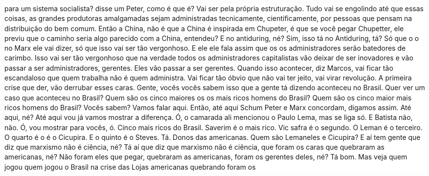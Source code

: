 para um sistema socialista? disse um
Peter, como é que é? Vai ser pela
própria estruturação. Tudo vai se
engolindo até que essas coisas, as
grandes produtoras amalgamadas sejam
administradas
tecnicamente, cientificamente,
por pessoas que pensam na distribuição
do bem comum. Então a China, não é que a
China é inspirada em Chupeter, é que se
você pegar Chupetter, ele previu que o
caminho seria algo parecido com a China,
entendeu?
E no antiduring, né? Sim, isso tá no
Antiduring, tá? Só que o o no Marx ele
vai dizer, só que isso vai ser tão
vergonhoso.
E ele ele fala assim que os os
administradores serão batedores de
carimbo. Isso vai ser tão vergonhoso que
na verdade todos os administradores
capitalistas vão deixar de ser
inovadores e vão passar a ser
administradores, gerentes. Eles vão
passar a ser gerentes. Quando isso
acontecer, diz Marcos, vai ficar tão
escandaloso que quem trabalha não é quem
administra. Vai ficar tão óbvio que não
vai ter jeito, vai virar revolução. A
primeira crise que der, vão derrubar
esses caras. Gente, vocês vocês sabem
isso que a gente tá dizendo aconteceu no
Brasil. Quer ver um caso que aconteceu
no Brasil? Quem são os cinco maiores os
os mais ricos homens do Brasil? Quem são
os cinco maior mais ricos homens do
Brasil? Vocês sabem?
Vamos falar aqui.
Então, até aqui Schum Peter e Marx
concordam, digamos assim. Até aqui, né?
Até aqui vou já vamos mostrar a
diferença.
Ó, o camarada ali mencionou o Paulo
Lema,
mas se liga só. E Batista não,
não. Ó, vou mostrar para vocês, ó. Cinco
mais ricos do Brasil.
Saverim é o mais rico. Vic safra é o
segundo. O Leman é o terceiro. O quarto
é o é o Cicupira. E o quinto é o Steves.
Tá.
Donos
das americanas.
Quem são Lemaneles e Cicupira?
E aí tem gente que diz que marxismo não
é ciência, né?
Tá
aí que diz que marxismo não é ciência,
que foram os caras que quebraram as
americanas, né? Não foram eles que
pegar, quebraram as americanas, foram os
gerentes deles, né? Tá bom. Mas veja
quem jogou quem jogou o Brasil na crise
das Lojas americanas quebrando foram os